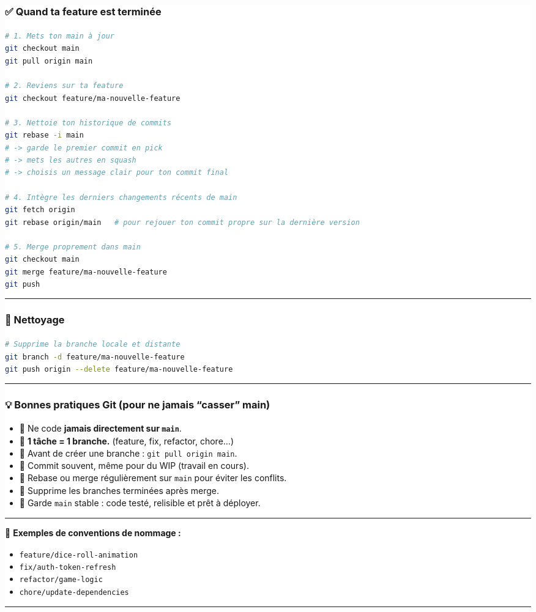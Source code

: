 
### ✅ Quand ta feature est terminée

```bash
# 1. Mets ton main à jour
git checkout main
git pull origin main

# 2. Reviens sur ta feature
git checkout feature/ma-nouvelle-feature

# 3. Nettoie ton historique de commits
git rebase -i main
# -> garde le premier commit en pick
# -> mets les autres en squash
# -> choisis un message clair pour ton commit final

# 4. Intègre les derniers changements récents de main
git fetch origin
git rebase origin/main   # pour rejouer ton commit propre sur la dernière version

# 5. Merge proprement dans main
git checkout main
git merge feature/ma-nouvelle-feature
git push
```

---

### 🧹 Nettoyage

```bash
# Supprime la branche locale et distante
git branch -d feature/ma-nouvelle-feature
git push origin --delete feature/ma-nouvelle-feature
```

---

### 💡 Bonnes pratiques Git (pour ne jamais “casser” main)

* 🚫 Ne code **jamais directement sur `main`**.
* 🌿 **1 tâche = 1 branche.** (feature, fix, refactor, chore…)
* 🧠 Avant de créer une branche : `git pull origin main`.
* 💾 Commit souvent, même pour du WIP (travail en cours).
* 🔄 Rebase ou merge régulièrement sur `main` pour éviter les conflits.
* 🧹 Supprime les branches terminées après merge.
* 🧱 Garde `main` stable : code testé, relisible et prêt à déployer.

---

💬 **Exemples de conventions de nommage :**

* `feature/dice-roll-animation`
* `fix/auth-token-refresh`
* `refactor/game-logic`
* `chore/update-dependencies`

---